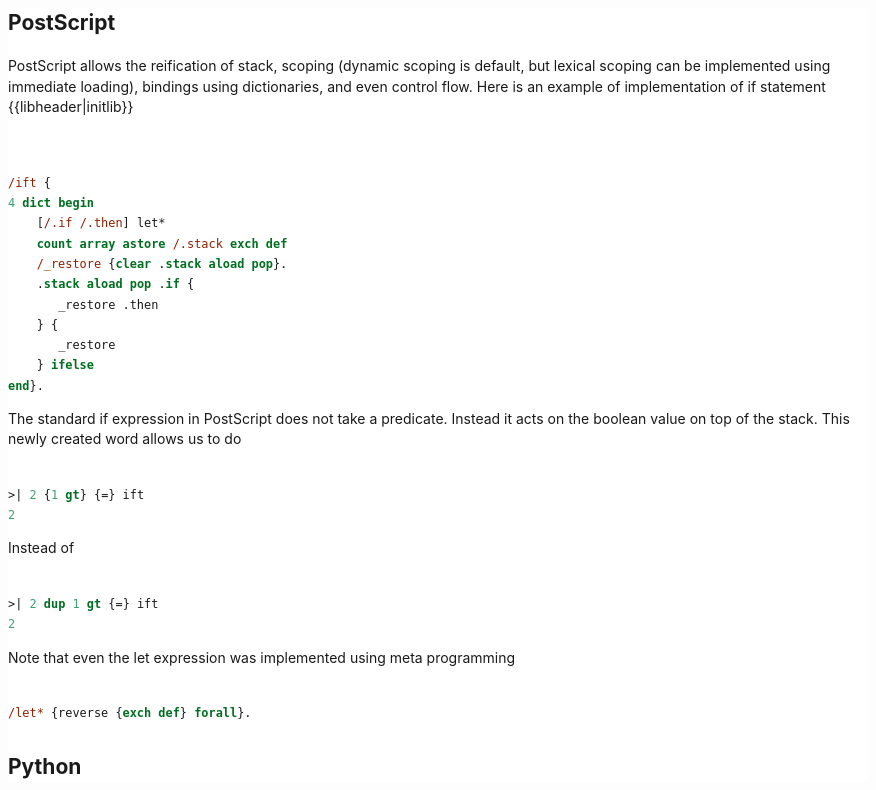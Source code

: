 
## PostScript

PostScript allows the reification of stack, scoping (dynamic scoping is default, but lexical scoping can be implemented using immediate loading), bindings using dictionaries, and even control flow. Here is an example of implementation of if statement
{{libheader|initlib}}

```postscript


/ift {
4 dict begin
    [/.if /.then] let*
    count array astore /.stack exch def
    /_restore {clear .stack aload pop}.
    .stack aload pop .if {
       _restore .then
    } {
       _restore
    } ifelse
end}.

```

The standard if expression in PostScript does not take a predicate. Instead it acts on the boolean value on top of the stack. This newly created word allows us to do

```postscript

>| 2 {1 gt} {=} ift
2

```

Instead of


```postscript

>| 2 dup 1 gt {=} ift
2

```


Note that even the let expression was implemented using meta programming

```postscript

/let* {reverse {exch def} forall}.

```



## Python
